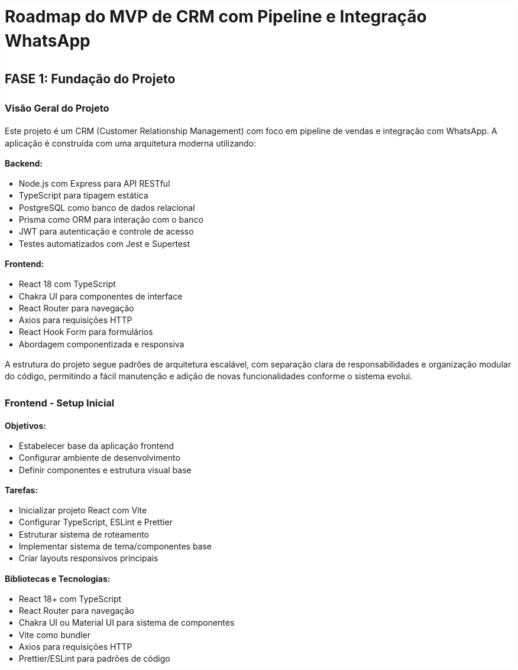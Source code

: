 # Roadmap do MVP de CRM com Pipeline e Integração WhatsApp

## FASE 1: Fundação do Projeto

### Visão Geral do Projeto

Este projeto é um CRM (Customer Relationship Management) com foco em pipeline de vendas e integração com WhatsApp. A aplicação é construída com uma arquitetura moderna utilizando:

**Backend:**
- Node.js com Express para API RESTful
- TypeScript para tipagem estática
- PostgreSQL como banco de dados relacional
- Prisma como ORM para interação com o banco
- JWT para autenticação e controle de acesso
- Testes automatizados com Jest e Supertest

**Frontend:**
- React 18 com TypeScript
- Chakra UI para componentes de interface
- React Router para navegação
- Axios para requisições HTTP
- React Hook Form para formulários
- Abordagem componentizada e responsiva

A estrutura do projeto segue padrões de arquitetura escalável, com separação clara de responsabilidades e organização modular do código, permitindo a fácil manutenção e adição de novas funcionalidades conforme o sistema evolui.

### Frontend - Setup Inicial

**Objetivos:**

- Estabelecer base da aplicação frontend
- Configurar ambiente de desenvolvimento
- Definir componentes e estrutura visual base

**Tarefas:**

- Inicializar projeto React com Vite
- Configurar TypeScript, ESLint e Prettier
- Estruturar sistema de roteamento
- Implementar sistema de tema/componentes base
- Criar layouts responsivos principais

**Bibliotecas e Tecnologias:**

- React 18+ com TypeScript
- React Router para navegação
- Chakra UI ou Material UI para sistema de componentes
- Vite como bundler
- Axios para requisições HTTP
- Prettier/ESLint para padrões de código

